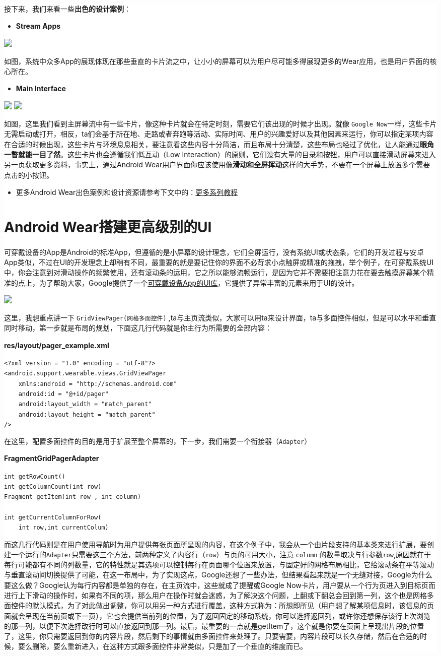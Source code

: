 接下来，我们来看一些**出色的设计案例**：
 
 - **Stream Apps**
 
![](http://7xi6qz.com1.z0.glb.clouddn.com/androidwearstreamapps.PNG)
 
 如图，系统中众多App的展现体现在那些垂直的卡片流之中，让小小的屏幕可以为用户尽可能多得展现更多的Wear应用，也是用户界面的核心所在。

 - **Main Interface**
 
![](http://7xi6qz.com1.z0.glb.clouddn.com/androidwearcarddesigner.PNG)
![](http://7xi6qz.com1.z0.glb.clouddn.com/androidweargooglenowcard.PNG)

 如图，这里我们看到主屏幕流中有一些卡片，像这种卡片就会在特定时刻，需要它们该出现的时候才出现。就像 `Google Now`一样，这些卡片无需启动或打开，相反，ta们会基于所在地、走路或者奔跑等活动、实际时间、用户的兴趣爱好以及其他因素来运行，你可以指定某项内容在合适的时候出现，这些卡片与环境息息相关，要注意看这些内容十分简洁，而且布局十分清楚，这些布局也经过了优化，让人能通过**眼角一瞥就能一目了然**。这些卡片也会遵循我们低互动（Low Interaction）的原则，它们没有大量的目录和按钮，用户可以直接滑动屏幕来进入另一页获取更多资料，事实上，通过Android Wear用户界面你应该使用像**滑动和全屏挥动**这样的大手势，不要在一个屏幕上放置多个需要点击的小按钮。


  - 更多Android Wear出色案例和设计资源请参考下文中的：[更多系列教程]()


# Android Wear搭建更高级别的UI #
可穿戴设备的App是Android的标准App，但遵循的是小屏幕的设计理念，它们全屏运行，没有系统UI或状态条，它们的开发过程与安卓App类似，不过在UI的开发理念上却稍有不同，最重要的就是要记住你的界面不必苛求小点触屏或精准的拖拽，举个例子，在可穿戴系统UI中，你会注意到对滑动操作的频繁使用，还有滚动条的运用，它之所以能够流畅运行，是因为它并不需要把注意力花在要去触摸屏幕某个精准的点上，为了帮助大家，Google提供了一个[可穿戴设备App的UI库](http://developer.android.com/training/wearables/ui/index.html)，它提供了异常丰富的元素来用于UI的设计。


![](http://7xi6qz.com1.z0.glb.clouddn.com/androidweargradpagerview.PNG)

这里，我想重点讲一下 `GridViewPager(网格多面控件)` ,ta与主页流类似，大家可以用ta来设计界面，ta与多面控件相似，但是可以水平和垂直同时移动，第一步就是布局的规划，下面这几行代码就是你主行为所需要的全部内容：

**res/layout/pager_example.xml**

```
<?xml version = "1.0" encoding = "utf-8"?>
<android.support.wearable.views.GridViewPager
	xmlns:android = "http://schemas.android.com"
	android:id = "@+id/pager"
	android:layout_width = "match_parent"
	android:layout_height = "match_parent"
/> 

```

在这里，配置多面控件的目的是用于扩展至整个屏幕的，下一步，我们需要一个衔接器（`Adapter`）

**FragmentGridPagerAdapter**

```
int getRowCount()
int getColumnCount(int row)
Fragment getItem(int row , int column)

int getCurrentColumnForRow(
	int row,int currentColum)

```
而这几行代码则是在用户使用导航时为用户提供每张页面所呈现的内容，在这个例子中，我会从一个由片段支持的基本类来进行扩展，要创建一个运行的`Adapter`只需要这三个方法，前两种定义了内容行（`row`）与页的可用大小，注意 `column` 的数量取决与行参数`row`,原因就在于每行可能都有不同的列数量，它的特性就是其选项可以控制每行在页面哪个位置来放置，与固定好的网格布局相比，它给滚动条在平等滚动与垂直滚动间切换提供了可能，在这一布局中，为了实现这点，Google还想了一些办法，但结果看起来就是一个无缝对接，Google为什么要这么做？Google认为每行内容都是单独的存在，在主页流中，这些就成了提醒或Google Now卡片，用户要从一个行为页进入到目标页而进行上下滑动的操作时，如果有不同的项，那么用户在操作时就会迷惑，为了解决这个问题，上翻或下翻总会回到第一列，这个也是网格多面控件的默认模式，为了对此做出调整，你可以用另一种方式进行覆盖，这种方式称为：所想即所见（用户想了解某项信息时，该信息的页面就会呈现在当前页或下一页），它也会提供当前列的位置，为了返回固定的移动系统，你可以选择返回列，或许你还想保存该行上次浏览的那一列，以便下次选择改行时可以直接返回到那一列。最后，最重要的一点就是getItem了，这个就是你要在页面上呈现出片段的位置了，这里，你只需要返回到你的内容片段，然后剩下的事情就由多面控件来处理了。只要需要，内容片段可以长久存储，然后在合适的时候，要么删除，要么重新进入，在这种方式跟多面控件非常类似，只是加了一个垂直的维度而已。

